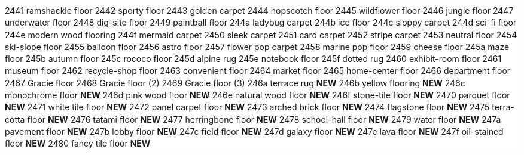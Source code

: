 2441 ramshackle floor
2442 sporty floor
2443 golden carpet
2444 hopscotch floor
2445 wildflower floor
2446 jungle floor
2447 underwater floor
2448 dig-site floor
2449 paintball floor
244a ladybug carpet
244b ice floor
244c sloppy carpet
244d sci-fi floor
244e modern wood flooring
244f mermaid carpet
2450 sleek carpet
2451 card carpet
2452 stripe carpet
2453 neutral floor
2454 ski-slope floor
2455 balloon floor
2456 astro floor
2457 flower pop carpet
2458 marine pop floor
2459 cheese floor
245a maze floor
245b autumn floor
245c rococo floor
245d alpine rug
245e notebook floor
245f dotted rug
2460 exhibit-room floor
2461 museum floor
2462 recycle-shop floor
2463 convenient floor
2464 market floor
2465 home-center floor
2466 department floor
2467 Gracie floor
2468 Gracie floor (2)
2469 Gracie floor (3)
246a terrace rug **NEW**
246b yellow flooring **NEW**
246c monochrome floor **NEW**
246d pink wood floor **NEW**
246e natural wood floor **NEW**
246f stone-tile floor **NEW**
2470 parquet floor **NEW**
2471 white tile floor **NEW**
2472 panel carpet floor **NEW**
2473 arched brick floor **NEW**
2474 flagstone floor **NEW**
2475 terra-cotta floor **NEW**
2476 tatami floor **NEW**
2477 herringbone floor **NEW**
2478 school-hall floor **NEW**
2479 water floor **NEW**
247a pavement floor **NEW**
247b lobby floor **NEW**
247c field floor **NEW**
247d galaxy floor **NEW**
247e lava floor **NEW**
247f oil-stained floor **NEW**
2480 fancy tile floor **NEW**
